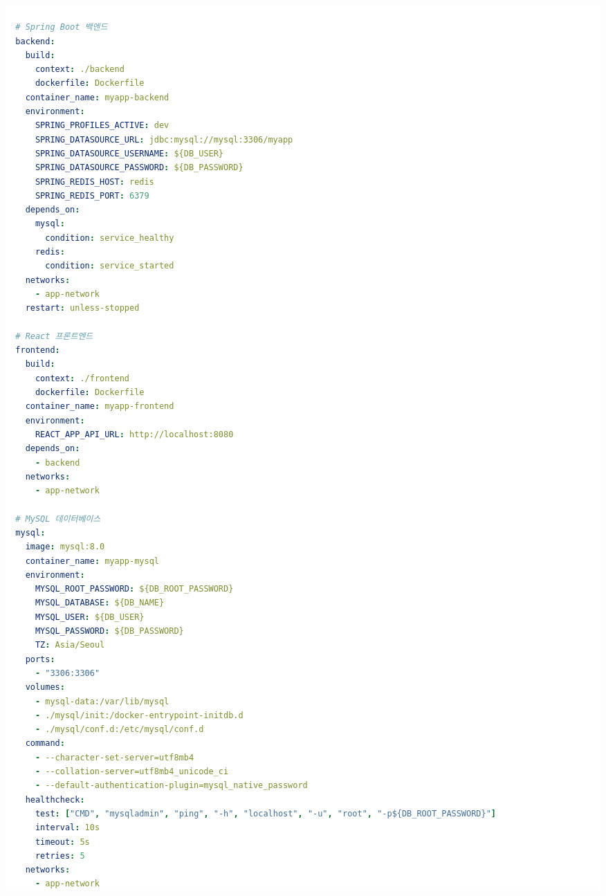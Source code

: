 ```yaml

  # Spring Boot 백엔드
  backend:
    build:
      context: ./backend
      dockerfile: Dockerfile
    container_name: myapp-backend
    environment:
      SPRING_PROFILES_ACTIVE: dev
      SPRING_DATASOURCE_URL: jdbc:mysql://mysql:3306/myapp
      SPRING_DATASOURCE_USERNAME: ${DB_USER}
      SPRING_DATASOURCE_PASSWORD: ${DB_PASSWORD}
      SPRING_REDIS_HOST: redis
      SPRING_REDIS_PORT: 6379
    depends_on:
      mysql:
        condition: service_healthy
      redis:
        condition: service_started
    networks:
      - app-network
    restart: unless-stopped

  # React 프론트엔드
  frontend:
    build:
      context: ./frontend
      dockerfile: Dockerfile
    container_name: myapp-frontend
    environment:
      REACT_APP_API_URL: http://localhost:8080
    depends_on:
      - backend
    networks:
      - app-network

  # MySQL 데이터베이스
  mysql:
    image: mysql:8.0
    container_name: myapp-mysql
    environment:
      MYSQL_ROOT_PASSWORD: ${DB_ROOT_PASSWORD}
      MYSQL_DATABASE: ${DB_NAME}
      MYSQL_USER: ${DB_USER}
      MYSQL_PASSWORD: ${DB_PASSWORD}
      TZ: Asia/Seoul
    ports:
      - "3306:3306"
    volumes:
      - mysql-data:/var/lib/mysql
      - ./mysql/init:/docker-entrypoint-initdb.d
      - ./mysql/conf.d:/etc/mysql/conf.d
    command:
      - --character-set-server=utf8mb4
      - --collation-server=utf8mb4_unicode_ci
      - --default-authentication-plugin=mysql_native_password
    healthcheck:
      test: ["CMD", "mysqladmin", "ping", "-h", "localhost", "-u", "root", "-p${DB_ROOT_PASSWORD}"]
      interval: 10s
      timeout: 5s
      retries: 5
    networks:
      - app-network
```